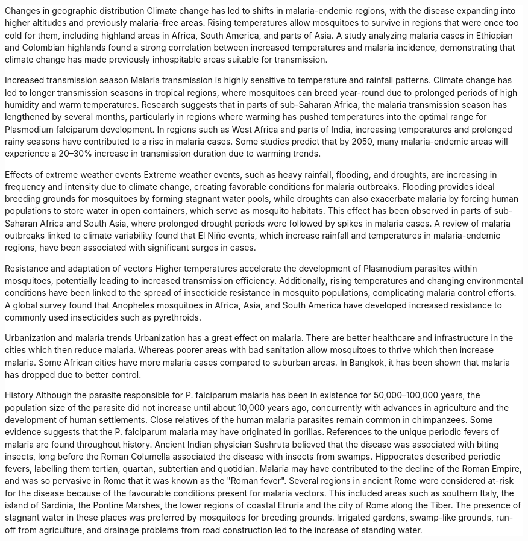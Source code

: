Changes in geographic distribution
Climate change has led to shifts in malaria-endemic regions, with the disease expanding into higher altitudes and previously malaria-free areas.
Rising temperatures allow mosquitoes to survive in regions that were once too cold for them, including highland areas in Africa, South America, and parts of Asia.
A study analyzing malaria cases in Ethiopian and Colombian highlands found a strong correlation between increased temperatures and malaria incidence, demonstrating that climate change has made previously inhospitable areas suitable for transmission.

Increased transmission season
Malaria transmission is highly sensitive to temperature and rainfall patterns. Climate change has led to longer transmission seasons in tropical regions, where mosquitoes can breed year-round due to prolonged periods of high humidity and warm temperatures. Research suggests that in parts of sub-Saharan Africa, the malaria transmission season has lengthened by several months, particularly in regions where warming has pushed temperatures into the optimal range for Plasmodium falciparum development. In regions such as West Africa and parts of India, increasing temperatures and prolonged rainy seasons have contributed to a rise in malaria cases. Some studies predict that by 2050, many malaria-endemic areas will experience a 20–30% increase in transmission duration due to warming trends.

Effects of extreme weather events
Extreme weather events, such as heavy rainfall, flooding, and droughts, are increasing in frequency and intensity due to climate change, creating favorable conditions for malaria outbreaks. Flooding provides ideal breeding grounds for mosquitoes by forming stagnant water pools, while droughts can also exacerbate malaria by forcing human populations to store water in open containers, which serve as mosquito habitats. This effect has been observed in parts of sub-Saharan Africa and South Asia, where prolonged drought periods were followed by spikes in malaria cases. A review of malaria outbreaks linked to climate variability found that El Niño events, which increase rainfall and temperatures in malaria-endemic regions, have been associated with significant surges in cases.

Resistance and adaptation of vectors
Higher temperatures accelerate the development of Plasmodium parasites within mosquitoes, potentially leading to increased transmission efficiency. Additionally, rising temperatures and changing environmental conditions have been linked to the spread of insecticide resistance in mosquito populations, complicating malaria control efforts. A global survey found that Anopheles mosquitoes in Africa, Asia, and South America have developed increased resistance to commonly used insecticides such as pyrethroids.

Urbanization and malaria trends
Urbanization has a great effect on malaria. There are better healthcare and infrastructure in the cities which then reduce malaria. Whereas poorer areas with bad sanitation allow mosquitoes to thrive which then increase malaria. Some African cities have more malaria cases compared to suburban areas. In Bangkok, it has been shown that malaria has dropped due to better control.

History
Although the parasite responsible for P. falciparum malaria has been in existence for 50,000–100,000 years, the population size of the parasite did not increase until about 10,000 years ago, concurrently with advances in agriculture and the development of human settlements. Close relatives of the human malaria parasites remain common in chimpanzees. Some evidence suggests that the P. falciparum malaria may have originated in gorillas.
References to the unique periodic fevers of malaria are found throughout history. Ancient Indian physician Sushruta believed that the disease was associated with biting insects, long before the Roman Columella associated the disease with insects from swamps. Hippocrates described periodic fevers, labelling them tertian, quartan, subtertian and quotidian. Malaria may have contributed to the decline of the Roman Empire, and was so pervasive in Rome that it was known as the "Roman fever". Several regions in ancient Rome were considered at-risk for the disease because of the favourable conditions present for malaria vectors. This included areas such as southern Italy, the island of Sardinia, the Pontine Marshes, the lower regions of coastal Etruria and the city of Rome along the Tiber. The presence of stagnant water in these places was preferred by mosquitoes for breeding grounds. Irrigated gardens, swamp-like grounds, run-off from agriculture, and drainage problems from road construction led to the increase of standing water.

